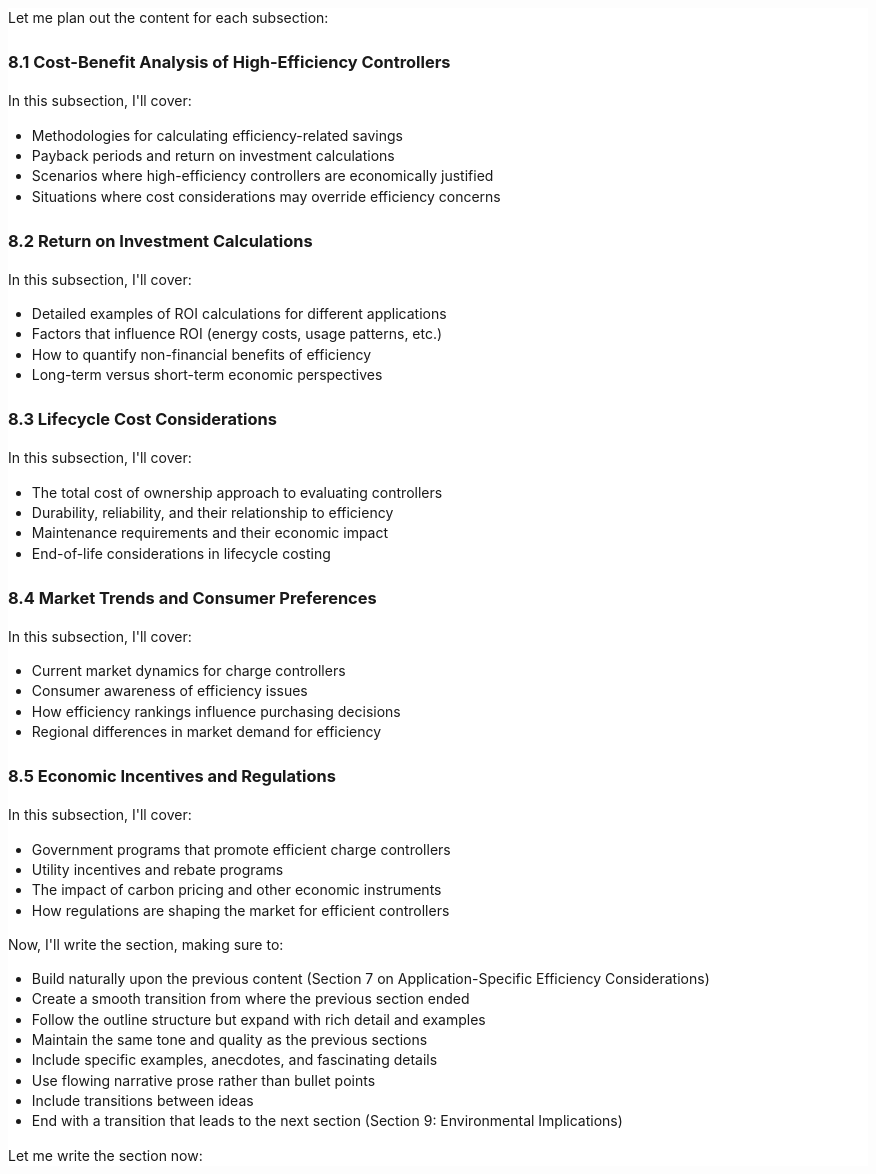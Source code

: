 Let me plan out the content for each subsection:

### 8.1 Cost-Benefit Analysis of High-Efficiency Controllers
In this subsection, I'll cover:
- Methodologies for calculating efficiency-related savings
- Payback periods and return on investment calculations
- Scenarios where high-efficiency controllers are economically justified
- Situations where cost considerations may override efficiency concerns

### 8.2 Return on Investment Calculations
In this subsection, I'll cover:
- Detailed examples of ROI calculations for different applications
- Factors that influence ROI (energy costs, usage patterns, etc.)
- How to quantify non-financial benefits of efficiency
- Long-term versus short-term economic perspectives

### 8.3 Lifecycle Cost Considerations
In this subsection, I'll cover:
- The total cost of ownership approach to evaluating controllers
- Durability, reliability, and their relationship to efficiency
- Maintenance requirements and their economic impact
- End-of-life considerations in lifecycle costing

### 8.4 Market Trends and Consumer Preferences
In this subsection, I'll cover:
- Current market dynamics for charge controllers
- Consumer awareness of efficiency issues
- How efficiency rankings influence purchasing decisions
- Regional differences in market demand for efficiency

### 8.5 Economic Incentives and Regulations
In this subsection, I'll cover:
- Government programs that promote efficient charge controllers
- Utility incentives and rebate programs
- The impact of carbon pricing and other economic instruments
- How regulations are shaping the market for efficient controllers

Now, I'll write the section, making sure to:
- Build naturally upon the previous content (Section 7 on Application-Specific Efficiency Considerations)
- Create a smooth transition from where the previous section ended
- Follow the outline structure but expand with rich detail and examples
- Maintain the same tone and quality as the previous sections
- Include specific examples, anecdotes, and fascinating details
- Use flowing narrative prose rather than bullet points
- Include transitions between ideas
- End with a transition that leads to the next section (Section 9: Environmental Implications)

Let me write the section now:
